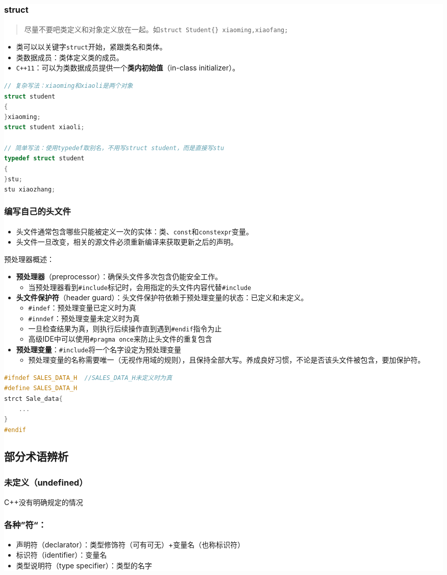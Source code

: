 ### struct

> 尽量不要吧类定义和对象定义放在一起。如`struct Student{} xiaoming,xiaofang;`
- 类可以以关键字`struct`开始，紧跟类名和类体。
- 类数据成员：类体定义类的成员。
- `C++11`：可以为类数据成员提供一个**类内初始值**（in-class initializer）。
```C++
// 复杂写法：xiaoming和xiaoli是两个对象
struct student
{
}xiaoming;
struct student xiaoli;

// 简单写法：使用typedef取别名，不用写struct student，而是直接写stu
typedef struct student
{
}stu;
stu xiaozhang;
```


### 编写自己的头文件

- 头文件通常包含哪些只能被定义一次的实体：类、`const`和`constexpr`变量。
- 头文件一旦改变，相关的源文件必须重新编译来获取更新之后的声明。

预处理器概述：

- **预处理器**（preprocessor）：确保头文件多次包含仍能安全工作。
  - 当预处理器看到`#include`标记时，会用指定的头文件内容代替`#include`
- **头文件保护符**（header guard）：头文件保护符依赖于预处理变量的状态：已定义和未定义。
  - `#indef`：预处理变量已定义时为真
  - `#inndef`：预处理变量未定义时为真
  - 一旦检查结果为真，则执行后续操作直到遇到`#endif`指令为止
  - 高级IDE中可以使用`#pragma once`来防止头文件的重复包含
- **预处理变量**：`#include`将一个名字设定为预处理变量
  - 预处理变量的名称需要唯一（无视作用域的规则），且保持全部大写。养成良好习惯，不论是否该头文件被包含，要加保护符。

```c++
#ifndef SALES_DATA_H  //SALES_DATA_H未定义时为真
#define SALES_DATA_H
strct Sale_data{
    ...
}
#endif
```

## 部分术语辨析

### 未定义（undefined）
C++没有明确规定的情况

### 各种”符“：
- 声明符（declarator）：类型修饰符（可有可无）+变量名（也称标识符）
- 标识符（identifier）：变量名
- 类型说明符（type specifier）：类型的名字
